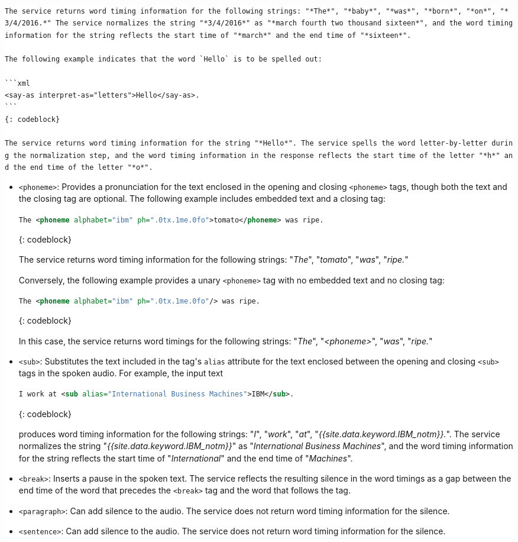    The service returns word timing information for the following strings: "*The*", "*baby*", "*was*", "*born*", "*on*", "*3/4/2016.*" The service normalizes the string "*3/4/2016*" as "*march fourth two thousand sixteen*", and the word timing information for the string reflects the start time of "*march*" and the end time of "*sixteen*".

    The following example indicates that the word `Hello` is to be spelled out:

    ```xml
    <say-as interpret-as="letters">Hello</say-as>.
    ```
    {: codeblock}

    The service returns word timing information for the string "*Hello*". The service spells the word letter-by-letter during the normalization step, and the word timing information in the response reflects the start time of the letter "*h*" and the end time of the letter "*o*".
-   `<phoneme>`: Provides a pronunciation for the text enclosed in the opening and closing `<phoneme>` tags, though both the text and the closing tag are optional. The following example includes embedded text and a closing tag:

    ```xml
    The <phoneme alphabet="ibm" ph=".0tx.1me.0fo">tomato</phoneme> was ripe.
    ```
    {: codeblock}

    The service returns word timing information for the following strings: "*The*", "*tomato*", "*was*", "*ripe.*"

    Conversely, the following example provides a unary `<phoneme>` tag with no embedded text and no closing tag:

    ```xml
    The <phoneme alphabet="ibm" ph=".0tx.1me.0fo"/> was ripe.
    ```
    {: codeblock}

    In this case, the service returns word timings for the following strings: "*The*", "*&lt;phoneme&gt;*", "*was*", "*ripe.*"
-   `<sub>`: Substitutes the text included in the tag's `alias` attribute for the text enclosed between the opening and closing `<sub>` tags in the spoken audio. For example, the input text

    ```xml
    I work at <sub alias="International Business Machines">IBM</sub>.
    ```
    {: codeblock}

    produces word timing information for the following strings: "*I*", "*work*", "*at*", "*{{site.data.keyword.IBM_notm}}.*". The service normalizes the string "*{{site.data.keyword.IBM_notm}}*" as "*International Business Machines*", and the word timing information for the string reflects the start time of "*International*" and the end time of "*Machines*".
-   `<break>`: Inserts a pause in the spoken text. The service reflects the resulting silence in the word timings as a gap between the end time of the word that precedes the `<break>` tag and the word that follows the tag.
- `<paragraph>`: Can add silence to the audio. The service does not return word timing information for the silence.
- `<sentence>`: Can add silence to the audio. The service does not return word timing information for the silence.
